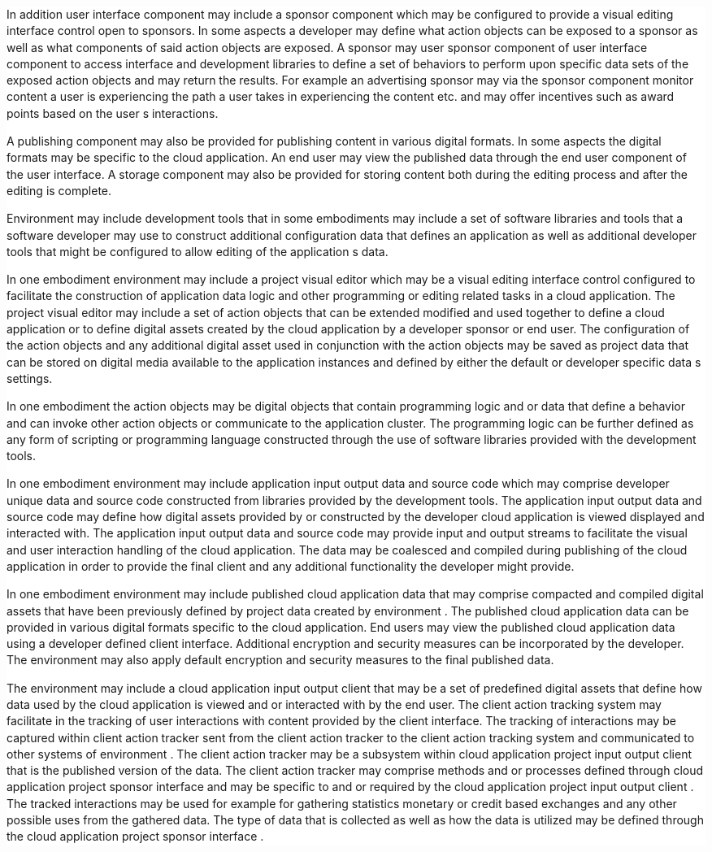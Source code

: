 In addition user interface component may include a sponsor component which may be configured to provide a visual editing interface control open to sponsors. In some aspects a developer may define what action objects can be exposed to a sponsor as well as what components of said action objects are exposed. A sponsor may user sponsor component of user interface component to access interface and development libraries to define a set of behaviors to perform upon specific data sets of the exposed action objects and may return the results. For example an advertising sponsor may via the sponsor component monitor content a user is experiencing the path a user takes in experiencing the content etc. and may offer incentives such as award points based on the user s interactions.

A publishing component may also be provided for publishing content in various digital formats. In some aspects the digital formats may be specific to the cloud application. An end user may view the published data through the end user component of the user interface. A storage component may also be provided for storing content both during the editing process and after the editing is complete.

Environment may include development tools that in some embodiments may include a set of software libraries and tools that a software developer may use to construct additional configuration data that defines an application as well as additional developer tools that might be configured to allow editing of the application s data.

In one embodiment environment may include a project visual editor which may be a visual editing interface control configured to facilitate the construction of application data logic and other programming or editing related tasks in a cloud application. The project visual editor may include a set of action objects that can be extended modified and used together to define a cloud application or to define digital assets created by the cloud application by a developer sponsor or end user. The configuration of the action objects and any additional digital asset used in conjunction with the action objects may be saved as project data that can be stored on digital media available to the application instances and defined by either the default or developer specific data s settings.

In one embodiment the action objects may be digital objects that contain programming logic and or data that define a behavior and can invoke other action objects or communicate to the application cluster. The programming logic can be further defined as any form of scripting or programming language constructed through the use of software libraries provided with the development tools.

In one embodiment environment may include application input output data and source code which may comprise developer unique data and source code constructed from libraries provided by the development tools. The application input output data and source code may define how digital assets provided by or constructed by the developer cloud application is viewed displayed and interacted with. The application input output data and source code may provide input and output streams to facilitate the visual and user interaction handling of the cloud application. The data may be coalesced and compiled during publishing of the cloud application in order to provide the final client and any additional functionality the developer might provide.

In one embodiment environment may include published cloud application data that may comprise compacted and compiled digital assets that have been previously defined by project data created by environment . The published cloud application data can be provided in various digital formats specific to the cloud application. End users may view the published cloud application data using a developer defined client interface. Additional encryption and security measures can be incorporated by the developer. The environment may also apply default encryption and security measures to the final published data.

The environment may include a cloud application input output client that may be a set of predefined digital assets that define how data used by the cloud application is viewed and or interacted with by the end user. The client action tracking system may facilitate in the tracking of user interactions with content provided by the client interface. The tracking of interactions may be captured within client action tracker sent from the client action tracker to the client action tracking system and communicated to other systems of environment . The client action tracker may be a subsystem within cloud application project input output client that is the published version of the data. The client action tracker may comprise methods and or processes defined through cloud application project sponsor interface and may be specific to and or required by the cloud application project input output client . The tracked interactions may be used for example for gathering statistics monetary or credit based exchanges and any other possible uses from the gathered data. The type of data that is collected as well as how the data is utilized may be defined through the cloud application project sponsor interface .
